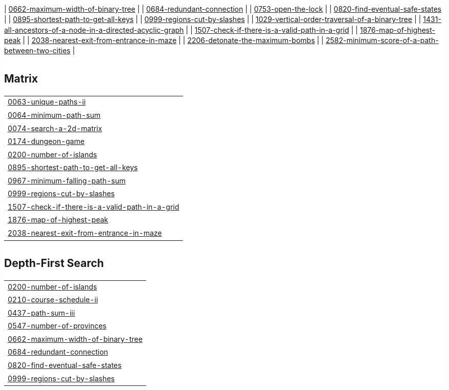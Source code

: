 | [0662-maximum-width-of-binary-tree](https://github.com/Elkhawaga9/LeetCode-solutions/tree/master/0662-maximum-width-of-binary-tree) |
| [0684-redundant-connection](https://github.com/Elkhawaga9/LeetCode-solutions/tree/master/0684-redundant-connection) |
| [0753-open-the-lock](https://github.com/Elkhawaga9/LeetCode-solutions/tree/master/0753-open-the-lock) |
| [0820-find-eventual-safe-states](https://github.com/Elkhawaga9/LeetCode-solutions/tree/master/0820-find-eventual-safe-states) |
| [0895-shortest-path-to-get-all-keys](https://github.com/Elkhawaga9/LeetCode-solutions/tree/master/0895-shortest-path-to-get-all-keys) |
| [0999-regions-cut-by-slashes](https://github.com/Elkhawaga9/LeetCode-solutions/tree/master/0999-regions-cut-by-slashes) |
| [1029-vertical-order-traversal-of-a-binary-tree](https://github.com/Elkhawaga9/LeetCode-solutions/tree/master/1029-vertical-order-traversal-of-a-binary-tree) |
| [1431-all-ancestors-of-a-node-in-a-directed-acyclic-graph](https://github.com/Elkhawaga9/LeetCode-solutions/tree/master/1431-all-ancestors-of-a-node-in-a-directed-acyclic-graph) |
| [1507-check-if-there-is-a-valid-path-in-a-grid](https://github.com/Elkhawaga9/LeetCode-solutions/tree/master/1507-check-if-there-is-a-valid-path-in-a-grid) |
| [1876-map-of-highest-peak](https://github.com/Elkhawaga9/LeetCode-solutions/tree/master/1876-map-of-highest-peak) |
| [2038-nearest-exit-from-entrance-in-maze](https://github.com/Elkhawaga9/LeetCode-solutions/tree/master/2038-nearest-exit-from-entrance-in-maze) |
| [2206-detonate-the-maximum-bombs](https://github.com/Elkhawaga9/LeetCode-solutions/tree/master/2206-detonate-the-maximum-bombs) |
| [2582-minimum-score-of-a-path-between-two-cities](https://github.com/Elkhawaga9/LeetCode-solutions/tree/master/2582-minimum-score-of-a-path-between-two-cities) |
## Matrix
|  |
| ------- |
| [0063-unique-paths-ii](https://github.com/Elkhawaga9/LeetCode-solutions/tree/master/0063-unique-paths-ii) |
| [0064-minimum-path-sum](https://github.com/Elkhawaga9/LeetCode-solutions/tree/master/0064-minimum-path-sum) |
| [0074-search-a-2d-matrix](https://github.com/Elkhawaga9/LeetCode-solutions/tree/master/0074-search-a-2d-matrix) |
| [0174-dungeon-game](https://github.com/Elkhawaga9/LeetCode-solutions/tree/master/0174-dungeon-game) |
| [0200-number-of-islands](https://github.com/Elkhawaga9/LeetCode-solutions/tree/master/0200-number-of-islands) |
| [0895-shortest-path-to-get-all-keys](https://github.com/Elkhawaga9/LeetCode-solutions/tree/master/0895-shortest-path-to-get-all-keys) |
| [0967-minimum-falling-path-sum](https://github.com/Elkhawaga9/LeetCode-solutions/tree/master/0967-minimum-falling-path-sum) |
| [0999-regions-cut-by-slashes](https://github.com/Elkhawaga9/LeetCode-solutions/tree/master/0999-regions-cut-by-slashes) |
| [1507-check-if-there-is-a-valid-path-in-a-grid](https://github.com/Elkhawaga9/LeetCode-solutions/tree/master/1507-check-if-there-is-a-valid-path-in-a-grid) |
| [1876-map-of-highest-peak](https://github.com/Elkhawaga9/LeetCode-solutions/tree/master/1876-map-of-highest-peak) |
| [2038-nearest-exit-from-entrance-in-maze](https://github.com/Elkhawaga9/LeetCode-solutions/tree/master/2038-nearest-exit-from-entrance-in-maze) |
## Depth-First Search
|  |
| ------- |
| [0200-number-of-islands](https://github.com/Elkhawaga9/LeetCode-solutions/tree/master/0200-number-of-islands) |
| [0210-course-schedule-ii](https://github.com/Elkhawaga9/LeetCode-solutions/tree/master/0210-course-schedule-ii) |
| [0437-path-sum-iii](https://github.com/Elkhawaga9/LeetCode-solutions/tree/master/0437-path-sum-iii) |
| [0547-number-of-provinces](https://github.com/Elkhawaga9/LeetCode-solutions/tree/master/0547-number-of-provinces) |
| [0662-maximum-width-of-binary-tree](https://github.com/Elkhawaga9/LeetCode-solutions/tree/master/0662-maximum-width-of-binary-tree) |
| [0684-redundant-connection](https://github.com/Elkhawaga9/LeetCode-solutions/tree/master/0684-redundant-connection) |
| [0820-find-eventual-safe-states](https://github.com/Elkhawaga9/LeetCode-solutions/tree/master/0820-find-eventual-safe-states) |
| [0999-regions-cut-by-slashes](https://github.com/Elkhawaga9/LeetCode-solutions/tree/master/0999-regions-cut-by-slashes) |